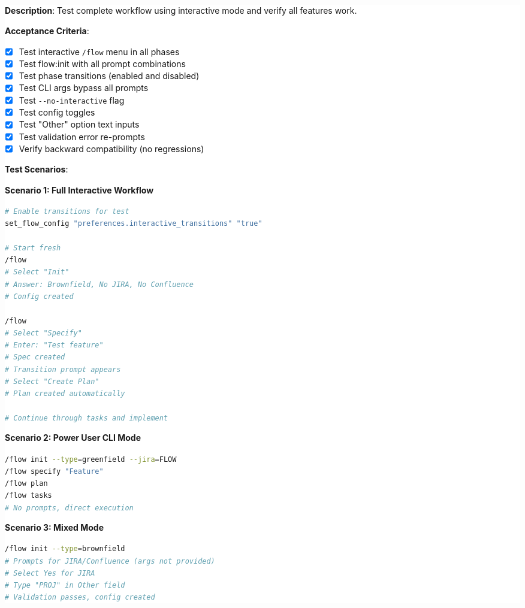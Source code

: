 **Description**:
Test complete workflow using interactive mode and verify all features work.

**Acceptance Criteria**:
- [x] Test interactive `/flow` menu in all phases
- [x] Test flow:init with all prompt combinations
- [x] Test phase transitions (enabled and disabled)
- [x] Test CLI args bypass all prompts
- [x] Test `--no-interactive` flag
- [x] Test config toggles
- [x] Test "Other" option text inputs
- [x] Test validation error re-prompts
- [x] Verify backward compatibility (no regressions)

**Test Scenarios**:

**Scenario 1: Full Interactive Workflow**
```bash
# Enable transitions for test
set_flow_config "preferences.interactive_transitions" "true"

# Start fresh
/flow
# Select "Init"
# Answer: Brownfield, No JIRA, No Confluence
# Config created

/flow
# Select "Specify"
# Enter: "Test feature"
# Spec created
# Transition prompt appears
# Select "Create Plan"
# Plan created automatically

# Continue through tasks and implement
```

**Scenario 2: Power User CLI Mode**
```bash
/flow init --type=greenfield --jira=FLOW
/flow specify "Feature"
/flow plan
/flow tasks
# No prompts, direct execution
```

**Scenario 3: Mixed Mode**
```bash
/flow init --type=brownfield
# Prompts for JIRA/Confluence (args not provided)
# Select Yes for JIRA
# Type "PROJ" in Other field
# Validation passes, config created
```
